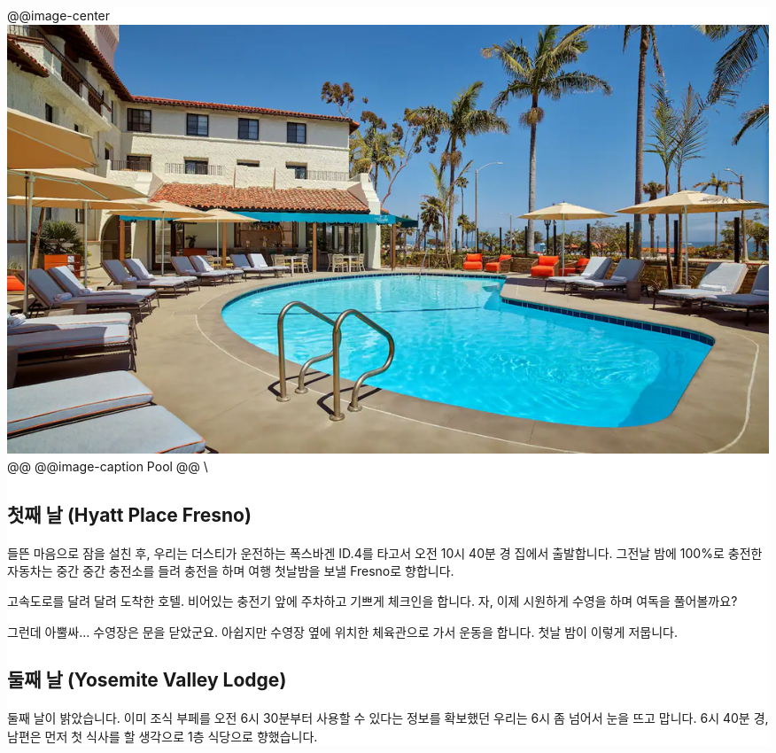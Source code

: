 
@@image-center
![](/assets/images/events/2024/Mar-Monte-Hotel-Pool.webp)
@@
@@image-caption
Pool
@@
\\


## 첫째 날 (Hyatt Place Fresno)

들뜬 마음으로 잠을 설친 후, 우리는 더스티가 운전하는 폭스바겐 ID.4를 타고서 오전 10시 40분 경 집에서 출발합니다.
그전날 밤에 100%로 충전한 자동차는 중간 중간 충전소를 들려 충전을 하며 여행 첫날밤을 보낼 Fresno로 향합니다.

고속도로를 달려 달려 도착한 호텔.
비어있는 충전기 앞에 주차하고 기쁘게 체크인을 합니다.
자, 이제 시원하게 수영을 하며 여독을 풀어볼까요?

그런데 아뿔싸...
수영장은 문을 닫았군요.
아쉽지만 수영장 옆에 위치한 체육관으로 가서 운동을 합니다.
첫날 밤이 이렇게 저뭅니다.

## 둘째 날 (Yosemite Valley Lodge)

둘째 날이 밝았습니다.
이미 조식 부페를 오전 6시 30분부터 사용할 수 있다는 정보를 확보했던 우리는 6시 좀 넘어서 눈을 뜨고 맙니다.
6시 40분 경, 남편은 먼저 첫 식사를 할 생각으로 1층 식당으로 향했습니다.
